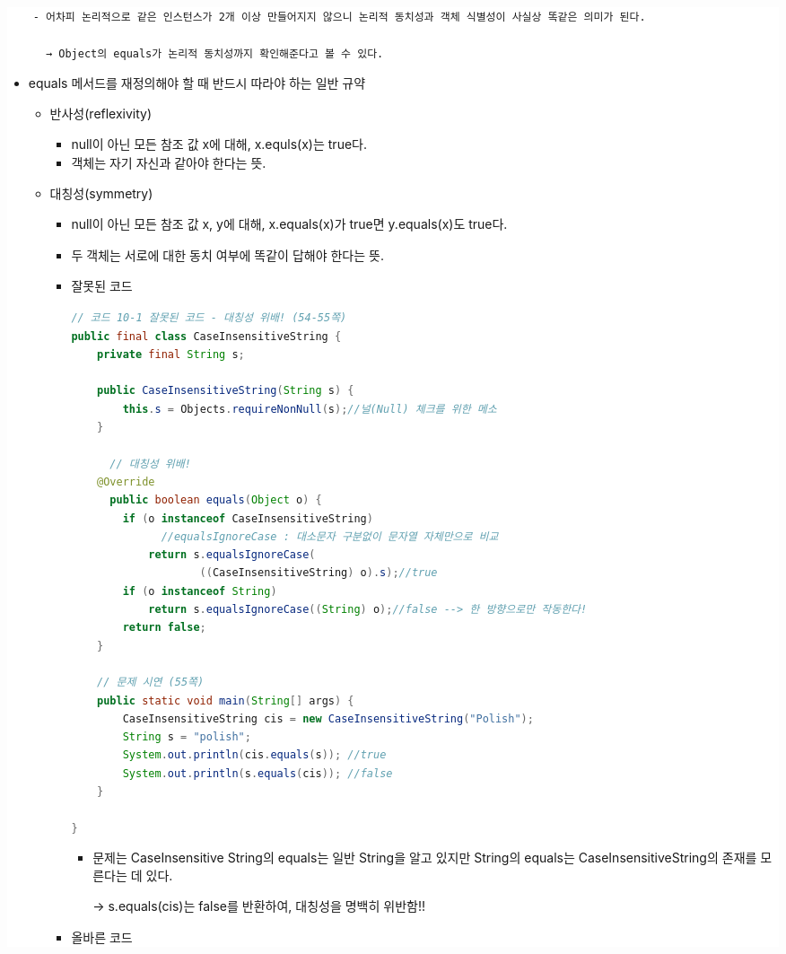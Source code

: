         - 어차피 논리적으로 같은 인스턴스가 2개 이상 만들어지지 않으니 논리적 동치성과 객체 식별성이 사실상 똑같은 의미가 된다.

          → Object의 equals가 논리적 동치성까지 확인해준다고 볼 수 있다.

          

- equals 메서드를 재정의해야 할 때 반드시 따라야 하는 일반 규약

  - 반사성(reflexivity)

    - null이 아닌 모든 참조 값 x에 대해, x.equls(x)는 true다.
    - 객체는 자기 자신과 같아야 한다는 뜻.

  - 대칭성(symmetry)

    - null이 아닌 모든 참조 값 x, y에 대해, x.equals(x)가 true면 y.equals(x)도 true다.

    - 두 객체는 서로에 대한 동치 여부에 똑같이 답해야 한다는 뜻.

    - 잘못된 코드

      ```java
      // 코드 10-1 잘못된 코드 - 대칭성 위배! (54-55쪽)
      public final class CaseInsensitiveString {
          private final String s;
      
          public CaseInsensitiveString(String s) {
              this.s = Objects.requireNonNull(s);//널(Null) 체크를 위한 메소
          }
      
      		// 대칭성 위배!
          @Override 
        	public boolean equals(Object o) {
              if (o instanceof CaseInsensitiveString)
                	//equalsIgnoreCase : 대소문자 구분없이 문자열 자체만으로 비교
                  return s.equalsIgnoreCase(
                          ((CaseInsensitiveString) o).s);//true
              if (o instanceof String)  
                  return s.equalsIgnoreCase((String) o);//false --> 한 방향으로만 작동한다!
              return false;
          }
      
          // 문제 시연 (55쪽)
          public static void main(String[] args) {
              CaseInsensitiveString cis = new CaseInsensitiveString("Polish");
              String s = "polish";
              System.out.println(cis.equals(s)); //true
              System.out.println(s.equals(cis)); //false
          }
      
      }
      ```

      - 문제는 CaseInsensitive String의 equals는 일반 String을 알고 있지만 String의 equals는 CaseInsensitiveString의 존재를 모른다는 데 있다.

        → s.equals(cis)는 false를 반환하여, 대칭성을 명백히 위반함!!

    - 올바른 코드
